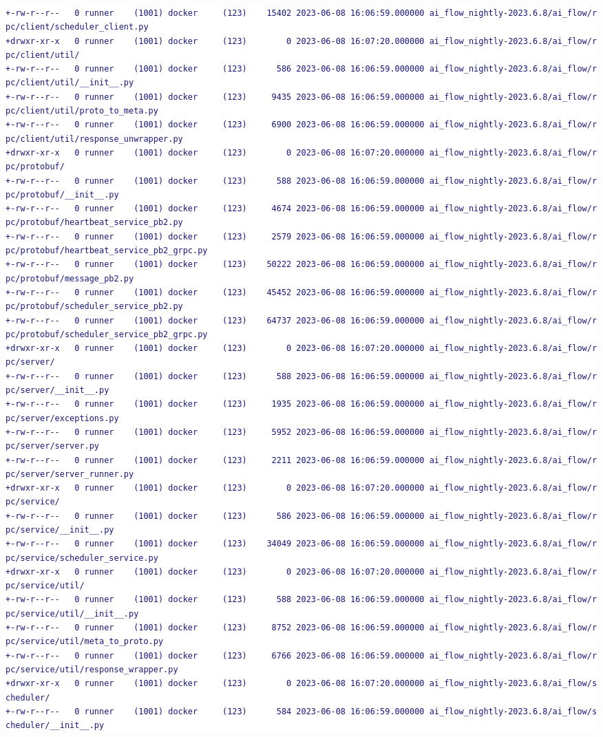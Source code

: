 ```diff
+-rw-r--r--   0 runner    (1001) docker     (123)    15402 2023-06-08 16:06:59.000000 ai_flow_nightly-2023.6.8/ai_flow/rpc/client/scheduler_client.py
+drwxr-xr-x   0 runner    (1001) docker     (123)        0 2023-06-08 16:07:20.000000 ai_flow_nightly-2023.6.8/ai_flow/rpc/client/util/
+-rw-r--r--   0 runner    (1001) docker     (123)      586 2023-06-08 16:06:59.000000 ai_flow_nightly-2023.6.8/ai_flow/rpc/client/util/__init__.py
+-rw-r--r--   0 runner    (1001) docker     (123)     9435 2023-06-08 16:06:59.000000 ai_flow_nightly-2023.6.8/ai_flow/rpc/client/util/proto_to_meta.py
+-rw-r--r--   0 runner    (1001) docker     (123)     6900 2023-06-08 16:06:59.000000 ai_flow_nightly-2023.6.8/ai_flow/rpc/client/util/response_unwrapper.py
+drwxr-xr-x   0 runner    (1001) docker     (123)        0 2023-06-08 16:07:20.000000 ai_flow_nightly-2023.6.8/ai_flow/rpc/protobuf/
+-rw-r--r--   0 runner    (1001) docker     (123)      588 2023-06-08 16:06:59.000000 ai_flow_nightly-2023.6.8/ai_flow/rpc/protobuf/__init__.py
+-rw-r--r--   0 runner    (1001) docker     (123)     4674 2023-06-08 16:06:59.000000 ai_flow_nightly-2023.6.8/ai_flow/rpc/protobuf/heartbeat_service_pb2.py
+-rw-r--r--   0 runner    (1001) docker     (123)     2579 2023-06-08 16:06:59.000000 ai_flow_nightly-2023.6.8/ai_flow/rpc/protobuf/heartbeat_service_pb2_grpc.py
+-rw-r--r--   0 runner    (1001) docker     (123)    50222 2023-06-08 16:06:59.000000 ai_flow_nightly-2023.6.8/ai_flow/rpc/protobuf/message_pb2.py
+-rw-r--r--   0 runner    (1001) docker     (123)    45452 2023-06-08 16:06:59.000000 ai_flow_nightly-2023.6.8/ai_flow/rpc/protobuf/scheduler_service_pb2.py
+-rw-r--r--   0 runner    (1001) docker     (123)    64737 2023-06-08 16:06:59.000000 ai_flow_nightly-2023.6.8/ai_flow/rpc/protobuf/scheduler_service_pb2_grpc.py
+drwxr-xr-x   0 runner    (1001) docker     (123)        0 2023-06-08 16:07:20.000000 ai_flow_nightly-2023.6.8/ai_flow/rpc/server/
+-rw-r--r--   0 runner    (1001) docker     (123)      588 2023-06-08 16:06:59.000000 ai_flow_nightly-2023.6.8/ai_flow/rpc/server/__init__.py
+-rw-r--r--   0 runner    (1001) docker     (123)     1935 2023-06-08 16:06:59.000000 ai_flow_nightly-2023.6.8/ai_flow/rpc/server/exceptions.py
+-rw-r--r--   0 runner    (1001) docker     (123)     5952 2023-06-08 16:06:59.000000 ai_flow_nightly-2023.6.8/ai_flow/rpc/server/server.py
+-rw-r--r--   0 runner    (1001) docker     (123)     2211 2023-06-08 16:06:59.000000 ai_flow_nightly-2023.6.8/ai_flow/rpc/server/server_runner.py
+drwxr-xr-x   0 runner    (1001) docker     (123)        0 2023-06-08 16:07:20.000000 ai_flow_nightly-2023.6.8/ai_flow/rpc/service/
+-rw-r--r--   0 runner    (1001) docker     (123)      586 2023-06-08 16:06:59.000000 ai_flow_nightly-2023.6.8/ai_flow/rpc/service/__init__.py
+-rw-r--r--   0 runner    (1001) docker     (123)    34049 2023-06-08 16:06:59.000000 ai_flow_nightly-2023.6.8/ai_flow/rpc/service/scheduler_service.py
+drwxr-xr-x   0 runner    (1001) docker     (123)        0 2023-06-08 16:07:20.000000 ai_flow_nightly-2023.6.8/ai_flow/rpc/service/util/
+-rw-r--r--   0 runner    (1001) docker     (123)      588 2023-06-08 16:06:59.000000 ai_flow_nightly-2023.6.8/ai_flow/rpc/service/util/__init__.py
+-rw-r--r--   0 runner    (1001) docker     (123)     8752 2023-06-08 16:06:59.000000 ai_flow_nightly-2023.6.8/ai_flow/rpc/service/util/meta_to_proto.py
+-rw-r--r--   0 runner    (1001) docker     (123)     6766 2023-06-08 16:06:59.000000 ai_flow_nightly-2023.6.8/ai_flow/rpc/service/util/response_wrapper.py
+drwxr-xr-x   0 runner    (1001) docker     (123)        0 2023-06-08 16:07:20.000000 ai_flow_nightly-2023.6.8/ai_flow/scheduler/
+-rw-r--r--   0 runner    (1001) docker     (123)      584 2023-06-08 16:06:59.000000 ai_flow_nightly-2023.6.8/ai_flow/scheduler/__init__.py
